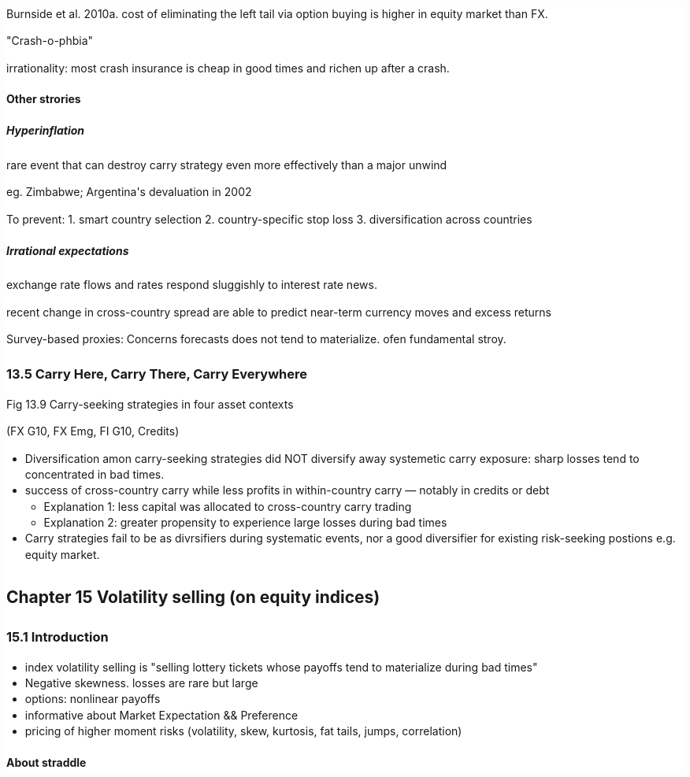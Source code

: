 Burnside et al. 2010a. cost of eliminating the left tail via option buying is higher in equity market than FX.

"Crash-o-phbia"

irrationality: most crash insurance is cheap in good times and richen up after a crash.

#### Other strories

##### Hyperinflation

rare event that can destroy carry strategy even more effectively than a major unwind

eg. Zimbabwe; Argentina's devaluation in 2002

To prevent: 1. smart country selection 2. country-specific stop loss 3. diversification across countries

##### Irrational expectations

exchange rate flows and rates respond sluggishly to interest rate news.

recent change in cross-country spread are able to predict near-term  currency moves and excess returns

Survey-based proxies: Concerns forecasts does not tend to materialize. ofen fundamental stroy.

### 13.5 Carry Here, Carry There, Carry Everywhere

Fig 13.9  Carry-seeking strategies in four asset contexts

(FX G10, FX Emg, FI G10, Credits)

- Diversification amon carry-seeking strategies did NOT diversify away systemetic carry exposure: sharp losses tend to concentrated in bad times.
- success of cross-country carry while less profits in within-country carry — notably in credits or debt
  - Explanation 1: less capital was allocated to cross-country carry trading
  - Explanation 2: greater propensity to experience large losses during bad times
- Carry strategies fail to be as divrsifiers during systematic events, nor a  good diversifier for existing risk-seeking postions e.g. equity market.



## Chapter 15 Volatility selling (on equity indices)

### 15.1 Introduction

- index volatility selling is "selling lottery tickets whose payoffs tend to materialize during bad times"
- Negative skewness. losses are rare but large
- options: nonlinear payoffs
- informative about Market Expectation && Preference
- pricing of higher moment risks (volatility, skew, kurtosis, fat tails, jumps, correlation) 

#### About straddle 
